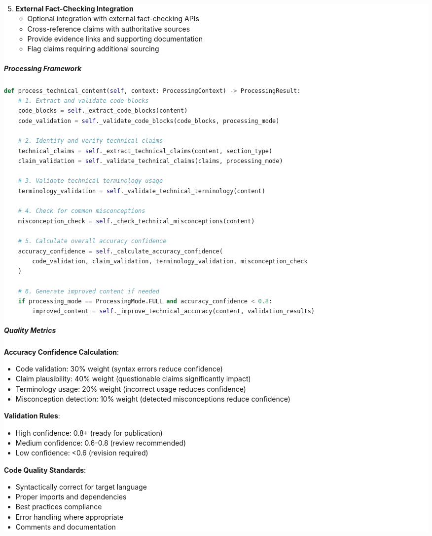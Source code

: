 5. **External Fact-Checking Integration**
   - Optional integration with external fact-checking APIs
   - Cross-reference claims with authoritative sources
   - Provide evidence links and supporting documentation
   - Flag claims requiring additional sourcing

##### Processing Framework

```python
def process_technical_content(self, context: ProcessingContext) -> ProcessingResult:
    # 1. Extract and validate code blocks
    code_blocks = self._extract_code_blocks(content)
    code_validation = self._validate_code_blocks(code_blocks, processing_mode)
    
    # 2. Identify and verify technical claims
    technical_claims = self._extract_technical_claims(content, section_type)
    claim_validation = self._validate_technical_claims(claims, processing_mode)
    
    # 3. Validate technical terminology usage
    terminology_validation = self._validate_technical_terminology(content)
    
    # 4. Check for common misconceptions
    misconception_check = self._check_technical_misconceptions(content)
    
    # 5. Calculate overall accuracy confidence
    accuracy_confidence = self._calculate_accuracy_confidence(
        code_validation, claim_validation, terminology_validation, misconception_check
    )
    
    # 6. Generate improved content if needed
    if processing_mode == ProcessingMode.FULL and accuracy_confidence < 0.8:
        improved_content = self._improve_technical_accuracy(content, validation_results)
```

##### Quality Metrics

**Accuracy Confidence Calculation**:
- Code validation: 30% weight (syntax errors reduce confidence)
- Claim plausibility: 40% weight (questionable claims significantly impact)
- Terminology usage: 20% weight (incorrect usage reduces confidence)
- Misconception detection: 10% weight (detected misconceptions reduce confidence)

**Validation Rules**:
- High confidence: 0.8+ (ready for publication)
- Medium confidence: 0.6-0.8 (review recommended)
- Low confidence: <0.6 (revision required)

**Code Quality Standards**:
- Syntactically correct for target language
- Proper imports and dependencies
- Best practices compliance
- Error handling where appropriate
- Comments and documentation
